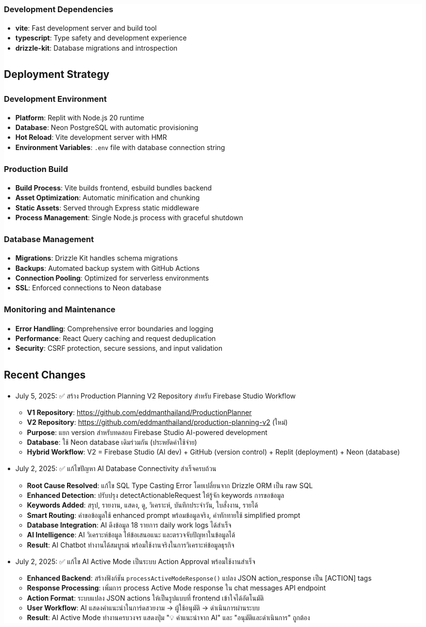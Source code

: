 ### Development Dependencies
- **vite**: Fast development server and build tool
- **typescript**: Type safety and development experience
- **drizzle-kit**: Database migrations and introspection

## Deployment Strategy

### Development Environment
- **Platform**: Replit with Node.js 20 runtime
- **Database**: Neon PostgreSQL with automatic provisioning
- **Hot Reload**: Vite development server with HMR
- **Environment Variables**: `.env` file with database connection string

### Production Build
- **Build Process**: Vite builds frontend, esbuild bundles backend
- **Asset Optimization**: Automatic minification and chunking
- **Static Assets**: Served through Express static middleware
- **Process Management**: Single Node.js process with graceful shutdown

### Database Management
- **Migrations**: Drizzle Kit handles schema migrations
- **Backups**: Automated backup system with GitHub Actions
- **Connection Pooling**: Optimized for serverless environments
- **SSL**: Enforced connections to Neon database

### Monitoring and Maintenance
- **Error Handling**: Comprehensive error boundaries and logging
- **Performance**: React Query caching and request deduplication
- **Security**: CSRF protection, secure sessions, and input validation

## Recent Changes
- July 5, 2025: ✅ สร้าง Production Planning V2 Repository สำหรับ Firebase Studio Workflow
  - **V1 Repository**: https://github.com/eddmanthailand/ProductionPlanner
  - **V2 Repository**: https://github.com/eddmanthailand/production-planning-v2 (ใหม่)
  - **Purpose**: แยก version สำหรับทดสอบ Firebase Studio AI-powered development
  - **Database**: ใช้ Neon database เดิมร่วมกัน (ประหยัดค่าใช้จ่าย)
  - **Hybrid Workflow**: V2 = Firebase Studio (AI dev) + GitHub (version control) + Replit (deployment) + Neon (database)

- July 2, 2025: ✅ แก้ไขปัญหา AI Database Connectivity สำเร็จครบถ้วน
  - **Root Cause Resolved**: แก้ไข SQL Type Casting Error โดยเปลี่ยนจาก Drizzle ORM เป็น raw SQL
  - **Enhanced Detection**: ปรับปรุง detectActionableRequest ให้รู้จัก keywords การขอข้อมูล
  - **Keywords Added**: สรุป, รายงาน, แสดง, ดู, วิเคราะห์, บันทึกประจำวัน, ใบสั่งงาน, รายได้
  - **Smart Routing**: คำขอข้อมูลใช้ enhanced prompt พร้อมข้อมูลจริง, คำทักทายใช้ simplified prompt
  - **Database Integration**: AI ดึงข้อมูล 18 รายการ daily work logs ได้สำเร็จ
  - **AI Intelligence**: AI วิเคราะห์ข้อมูล ให้ข้อเสนอแนะ และตรวจจับปัญหาในข้อมูลได้
  - **Result**: AI Chatbot ทำงานได้สมบูรณ์ พร้อมใช้งานจริงในการวิเคราะห์ข้อมูลธุรกิจ

- July 2, 2025: ✅ แก้ไข AI Active Mode เป็นระบบ Action Approval พร้อมใช้งานสำเร็จ
  - **Enhanced Backend**: สร้างฟังก์ชัน `processActiveModeResponse()` แปลง JSON action_response เป็น [ACTION] tags
  - **Response Processing**: เพิ่มการ process Active Mode response ใน chat messages API endpoint
  - **Action Format**: ระบบแปลง JSON actions ให้เป็นรูปแบบที่ frontend เข้าใจได้อัตโนมัติ
  - **User Workflow**: AI แสดงคำแนะนำในการ์ดสวยงาม → ผู้ใช้อนุมัติ → ดำเนินการผ่านระบบ
  - **Result**: AI Active Mode ทำงานครบวงจร แสดงปุ่ม "💡 คำแนะนำจาก AI" และ "อนุมัติและดำเนินการ" ถูกต้อง
